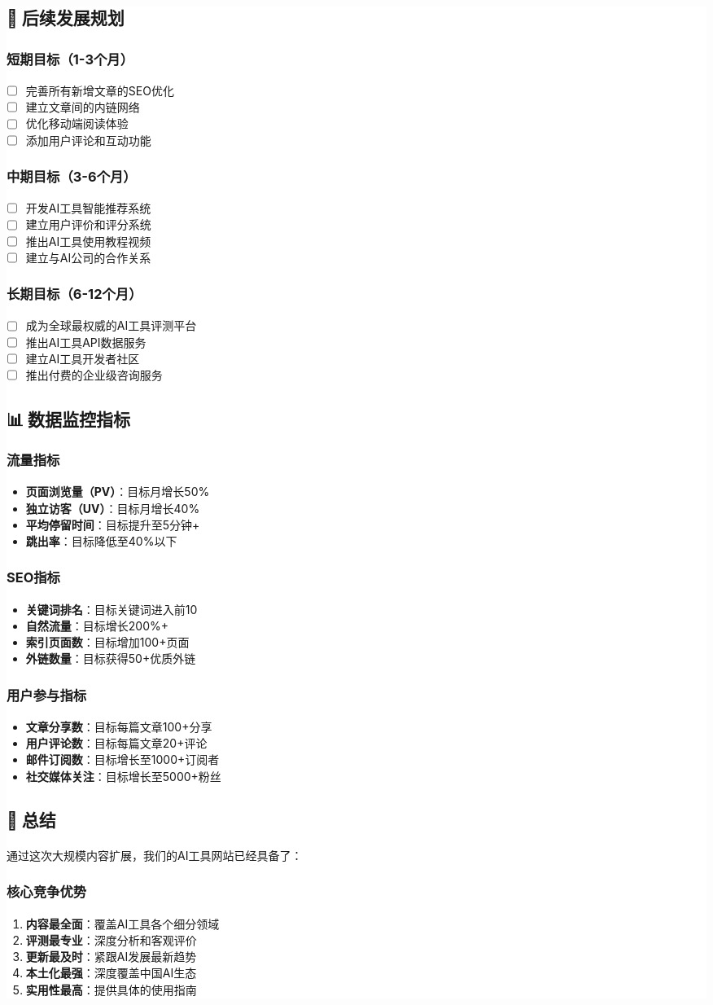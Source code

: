 ## 🚀 后续发展规划

### 短期目标（1-3个月）
- [ ] 完善所有新增文章的SEO优化
- [ ] 建立文章间的内链网络
- [ ] 优化移动端阅读体验
- [ ] 添加用户评论和互动功能

### 中期目标（3-6个月）
- [ ] 开发AI工具智能推荐系统
- [ ] 建立用户评价和评分系统
- [ ] 推出AI工具使用教程视频
- [ ] 建立与AI公司的合作关系

### 长期目标（6-12个月）
- [ ] 成为全球最权威的AI工具评测平台
- [ ] 推出AI工具API数据服务
- [ ] 建立AI工具开发者社区
- [ ] 推出付费的企业级咨询服务

## 📊 数据监控指标

### 流量指标
- **页面浏览量（PV）**：目标月增长50%
- **独立访客（UV）**：目标月增长40%
- **平均停留时间**：目标提升至5分钟+
- **跳出率**：目标降低至40%以下

### SEO指标
- **关键词排名**：目标关键词进入前10
- **自然流量**：目标增长200%+
- **索引页面数**：目标增加100+页面
- **外链数量**：目标获得50+优质外链

### 用户参与指标
- **文章分享数**：目标每篇文章100+分享
- **用户评论数**：目标每篇文章20+评论
- **邮件订阅数**：目标增长至1000+订阅者
- **社交媒体关注**：目标增长至5000+粉丝

## 🎉 总结

通过这次大规模内容扩展，我们的AI工具网站已经具备了：

### 核心竞争优势
1. **内容最全面**：覆盖AI工具各个细分领域
2. **评测最专业**：深度分析和客观评价
3. **更新最及时**：紧跟AI发展最新趋势
4. **本土化最强**：深度覆盖中国AI生态
5. **实用性最高**：提供具体的使用指南
